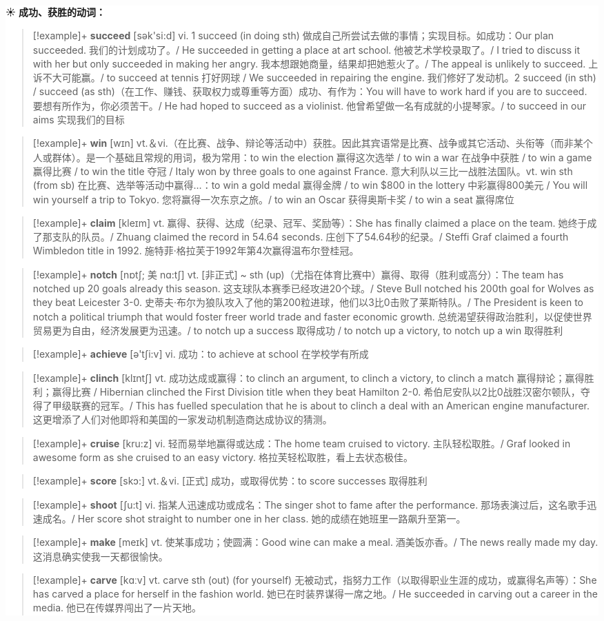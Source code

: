 ☀ <span class="category">**成功、获胜的动词：**</span>
>[!example]+ <span class="vocabulary">**succeed**</span> [sək'si:d] 
> <span class="definition">vi. 1 succeed (in doing sth) 做成自己所尝试去做的事情；实现目标。如成功：</span>Our plan succeeded. 我们的计划成功了。/ He succeeded in getting a place at art school. 他被艺术学校录取了。/ I tried to discuss it with her but only succeeded in making her angry. 我本想跟她商量，结果却把她惹火了。/ The appeal is unlikely to succeed. 上诉不大可能赢。/ to succeed at tennis 打好网球 / We succeeded in repairing the engine. 我们修好了发动机。<span class="definition">2 succeed (in sth) / succeed (as sth)（在工作、赚钱、获取权力或尊重等方面）成功、有作为：</span>You will have to work hard if you are to succeed. 要想有所作为，你必须苦干。/ He had hoped to succeed as a violinist. 他曾希望做一名有成就的小提琴家。/ to succeed in our aims 实现我们的目标

>[!example]+ <span class="vocabulary">**win**</span> [wɪn] 
> <span class="definition">vt.＆vi.（在比赛、战争、辩论等活动中）获胜。因此其宾语常是比赛、战争或其它活动、头衔等（而非某个人或群体）。是一个基础且常规的用词，极为常用：</span>to win the election 赢得这次选举 / to win a war 在战争中获胜 / to win a game 赢得比赛 / to win the title 夺冠 / Italy won by three goals to one against France. 意大利队以三比一战胜法国队。<span class="definition">vt. win sth (from sb) 在比赛、选举等活动中赢得…：</span>to win a gold medal 赢得金牌 / to win $800 in the lottery 中彩赢得800美元 / You will win yourself a trip to Tokyo. 您将赢得一次东京之旅。/ to win an Oscar 获得奥斯卡奖 / to win a seat 赢得席位
           
>[!example]+ <span class="vocabulary">**claim**</span> [kleɪm]
> <span class="definition">vt. 赢得、获得、达成（纪录、冠军、奖励等）：</span>She has finally claimed a place on the team. 她终于成了那支队的队员。/ Zhuang claimed the record in 54.64 seconds. 庄创下了54.64秒的纪录。/ Steffi Graf claimed a fourth Wimbledon title in 1992. 施特菲·格拉芙于1992年第4次赢得温布尔登桂冠。
           
>[!example]+ <span class="vocabulary">**notch**</span> [nɒtʃ; 美 nɑ:tʃ]
> <span class="definition">vt. [非正式] ~ sth (up)（尤指在体育比赛中）赢得、取得（胜利或高分）：</span>The team has notched up 20 goals already this season. 这支球队本赛季已经攻进20个球。/ Steve Bull notched his 200th goal for Wolves as they beat Leicester 3-0. 史蒂夫·布尔为狼队攻入了他的第200粒进球，他们以3比0击败了莱斯特队。/ The President is keen to notch a political triumph that would foster freer world trade and faster economic growth. 总统渴望获得政治胜利，以促使世界贸易更为自由，经济发展更为迅速。/ to notch up a success 取得成功 / to notch up a victory, to notch up a win 取得胜利

>[!example]+ <span class="vocabulary">**achieve**</span> [ə'tʃi:v] 
> <span class="definition">vi. 成功：</span>to achieve at school 在学校学有所成
           
>[!example]+ <span class="vocabulary">**clinch**</span> [klɪntʃ]
> <span class="definition">vt. 成功达成或赢得：</span>to clinch an argument, to clinch a victory, to clinch a match 赢得辩论；赢得胜利；赢得比赛 / Hibernian clinched the First Division title when they beat Hamilton 2-0. 希伯尼安队以2比0战胜汉密尔顿队，夺得了甲级联赛的冠军。/ This has fuelled speculation that he is about to clinch a deal with an American engine manufacturer. 这更增添了人们对他即将和美国的一家发动机制造商达成协议的猜测。
           
>[!example]+ <span class="vocabulary">**cruise**</span> [kru:z]
> <span class="definition">vi. 轻而易举地赢得或达成：</span>The home team cruised to victory. 主队轻松取胜。/ Graf looked in awesome form as she cruised to an easy victory. 格拉芙轻松取胜，看上去状态极佳。

>[!example]+ <span class="vocabulary">**score**</span> [skɔ:] 
> <span class="definition">vt.＆vi. [正式] 成功，或取得优势：</span>to score successes 取得胜利

>[!example]+ <span class="vocabulary">**shoot**</span> [ʃu:t] 
> <span class="definition">vi. 指某人迅速成功或成名：</span>The singer shot to fame after the performance. 那场表演过后，这名歌手迅速成名。/ Her score shot straight to number one in her class. 她的成绩在她班里一路飙升至第一。

>[!example]+ <span class="vocabulary">**make**</span> [meɪk] 
> <span class="definition">vt. 使某事成功；使圆满：</span>Good wine can make a meal. 酒美饭亦香。/ The news really made my day. 这消息确实使我一天都很愉快。

>[!example]+ <span class="vocabulary">**carve**</span> [kɑːv] 
> <span class="definition">vt. carve sth (out) (for yourself) 无被动式，指努力工作（以取得职业生涯的成功，或赢得名声等）：</span>She has carved a place for herself in the fashion world. 她已在时装界谋得一席之地。/ He succeeded in carving out a career in the media. 他已在传媒界闯出了一片天地。
